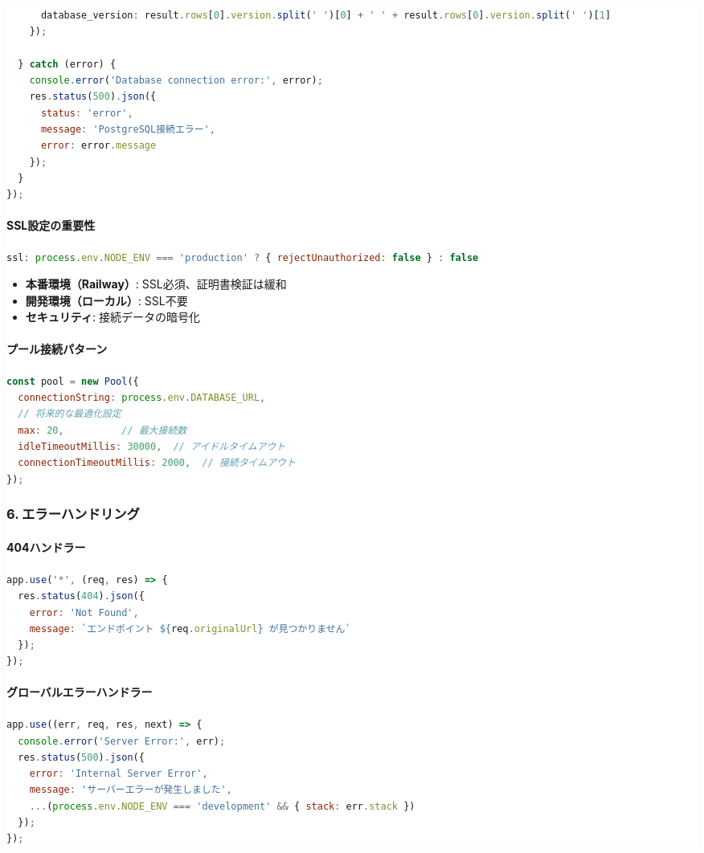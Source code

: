 ```javascript
      database_version: result.rows[0].version.split(' ')[0] + ' ' + result.rows[0].version.split(' ')[1]
    });

  } catch (error) {
    console.error('Database connection error:', error);
    res.status(500).json({
      status: 'error',
      message: 'PostgreSQL接続エラー',
      error: error.message
    });
  }
});
```

#### SSL設定の重要性
```javascript
ssl: process.env.NODE_ENV === 'production' ? { rejectUnauthorized: false } : false
```
- **本番環境（Railway）**: SSL必須、証明書検証は緩和
- **開発環境（ローカル）**: SSL不要
- **セキュリティ**: 接続データの暗号化

#### プール接続パターン
```javascript
const pool = new Pool({
  connectionString: process.env.DATABASE_URL,
  // 将来的な最適化設定
  max: 20,          // 最大接続数
  idleTimeoutMillis: 30000,  // アイドルタイムアウト
  connectionTimeoutMillis: 2000,  // 接続タイムアウト
});
```

### 6. エラーハンドリング

#### 404ハンドラー
```javascript
app.use('*', (req, res) => {
  res.status(404).json({
    error: 'Not Found',
    message: `エンドポイント ${req.originalUrl} が見つかりません`
  });
});
```

#### グローバルエラーハンドラー
```javascript
app.use((err, req, res, next) => {
  console.error('Server Error:', err);
  res.status(500).json({
    error: 'Internal Server Error',
    message: 'サーバーエラーが発生しました',
    ...(process.env.NODE_ENV === 'development' && { stack: err.stack })
  });
});
```
